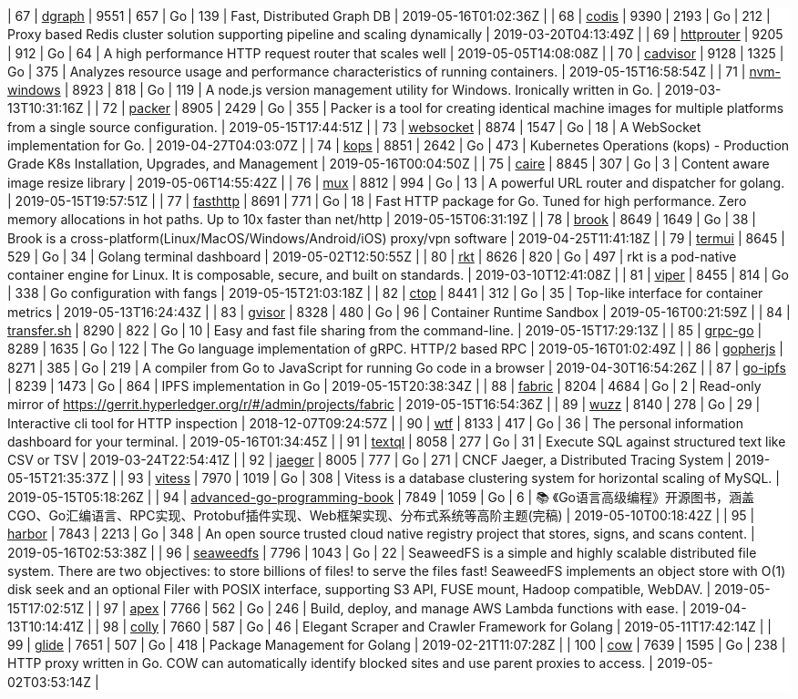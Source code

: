 | 67 | [dgraph](https://github.com/dgraph-io/dgraph) | 9551 | 657 | Go | 139 | Fast, Distributed Graph DB | 2019-05-16T01:02:36Z |
| 68 | [codis](https://github.com/CodisLabs/codis) | 9390 | 2193 | Go | 212 | Proxy based Redis cluster solution supporting pipeline and scaling dynamically | 2019-03-20T04:13:49Z |
| 69 | [httprouter](https://github.com/julienschmidt/httprouter) | 9205 | 912 | Go | 64 | A high performance HTTP request router that scales well | 2019-05-05T14:08:08Z |
| 70 | [cadvisor](https://github.com/google/cadvisor) | 9128 | 1325 | Go | 375 | Analyzes resource usage and performance characteristics of running containers. | 2019-05-15T16:58:54Z |
| 71 | [nvm-windows](https://github.com/coreybutler/nvm-windows) | 8923 | 818 | Go | 119 | A node.js version management utility for Windows. Ironically written in Go. | 2019-03-13T10:31:16Z |
| 72 | [packer](https://github.com/hashicorp/packer) | 8905 | 2429 | Go | 355 | Packer is a tool for creating identical machine images for multiple platforms from a single source configuration. | 2019-05-15T17:44:51Z |
| 73 | [websocket](https://github.com/gorilla/websocket) | 8874 | 1547 | Go | 18 | A WebSocket implementation for Go. | 2019-04-27T04:03:07Z |
| 74 | [kops](https://github.com/kubernetes/kops) | 8851 | 2642 | Go | 473 | Kubernetes Operations (kops) - Production Grade K8s Installation, Upgrades, and Management | 2019-05-16T00:04:50Z |
| 75 | [caire](https://github.com/esimov/caire) | 8845 | 307 | Go | 3 | Content aware image resize library | 2019-05-06T14:55:42Z |
| 76 | [mux](https://github.com/gorilla/mux) | 8812 | 994 | Go | 13 | A powerful URL router and dispatcher for golang. | 2019-05-15T19:57:51Z |
| 77 | [fasthttp](https://github.com/valyala/fasthttp) | 8691 | 771 | Go | 18 | Fast HTTP package for Go. Tuned for high performance. Zero memory allocations in hot paths. Up to 10x faster than net/http | 2019-05-15T06:31:19Z |
| 78 | [brook](https://github.com/txthinking/brook) | 8649 | 1649 | Go | 38 | Brook is a cross-platform(Linux/MacOS/Windows/Android/iOS) proxy/vpn software | 2019-04-25T11:41:18Z |
| 79 | [termui](https://github.com/gizak/termui) | 8645 | 529 | Go | 34 | Golang terminal dashboard | 2019-05-02T12:50:55Z |
| 80 | [rkt](https://github.com/rkt/rkt) | 8626 | 820 | Go | 497 | rkt is a pod-native container engine for Linux. It is composable, secure, and built on standards. | 2019-03-10T12:41:08Z |
| 81 | [viper](https://github.com/spf13/viper) | 8455 | 814 | Go | 338 | Go configuration with fangs | 2019-05-15T21:03:18Z |
| 82 | [ctop](https://github.com/bcicen/ctop) | 8441 | 312 | Go | 35 | Top-like interface for container metrics | 2019-05-13T16:24:43Z |
| 83 | [gvisor](https://github.com/google/gvisor) | 8328 | 480 | Go | 96 | Container Runtime Sandbox | 2019-05-16T00:21:59Z |
| 84 | [transfer.sh](https://github.com/dutchcoders/transfer.sh) | 8290 | 822 | Go | 10 | Easy and fast file sharing from the command-line. | 2019-05-15T17:29:13Z |
| 85 | [grpc-go](https://github.com/grpc/grpc-go) | 8289 | 1635 | Go | 122 | The Go language implementation of gRPC. HTTP/2 based RPC | 2019-05-16T01:02:49Z |
| 86 | [gopherjs](https://github.com/gopherjs/gopherjs) | 8271 | 385 | Go | 219 | A compiler from Go to JavaScript for running Go code in a browser | 2019-04-30T16:54:26Z |
| 87 | [go-ipfs](https://github.com/ipfs/go-ipfs) | 8239 | 1473 | Go | 864 | IPFS implementation in Go | 2019-05-15T20:38:34Z |
| 88 | [fabric](https://github.com/hyperledger/fabric) | 8204 | 4684 | Go | 2 | Read-only mirror of https://gerrit.hyperledger.org/r/#/admin/projects/fabric | 2019-05-15T16:54:36Z |
| 89 | [wuzz](https://github.com/asciimoo/wuzz) | 8140 | 278 | Go | 29 | Interactive cli tool for HTTP inspection | 2018-12-07T09:24:57Z |
| 90 | [wtf](https://github.com/wtfutil/wtf) | 8133 | 417 | Go | 36 | The personal information dashboard for your terminal. | 2019-05-16T01:34:45Z |
| 91 | [textql](https://github.com/dinedal/textql) | 8058 | 277 | Go | 31 | Execute SQL against structured text like CSV or TSV | 2019-03-24T22:54:41Z |
| 92 | [jaeger](https://github.com/jaegertracing/jaeger) | 8005 | 777 | Go | 271 | CNCF Jaeger, a Distributed Tracing System | 2019-05-15T21:35:37Z |
| 93 | [vitess](https://github.com/vitessio/vitess) | 7970 | 1019 | Go | 308 | Vitess is a database clustering system for horizontal scaling of MySQL. | 2019-05-15T05:18:26Z |
| 94 | [advanced-go-programming-book](https://github.com/chai2010/advanced-go-programming-book) | 7849 | 1059 | Go | 6 | :books: 《Go语言高级编程》开源图书，涵盖CGO、Go汇编语言、RPC实现、Protobuf插件实现、Web框架实现、分布式系统等高阶主题(完稿) | 2019-05-10T00:18:42Z |
| 95 | [harbor](https://github.com/goharbor/harbor) | 7843 | 2213 | Go | 348 | An open source trusted cloud native registry project that stores, signs, and scans content. | 2019-05-16T02:53:38Z |
| 96 | [seaweedfs](https://github.com/chrislusf/seaweedfs) | 7796 | 1043 | Go | 22 | SeaweedFS is a simple and highly scalable distributed file system. There are two objectives:  to store billions of files! to serve the files fast! SeaweedFS implements an object store with O(1) disk seek and an optional Filer with POSIX interface, supporting S3 API, FUSE mount, Hadoop compatible, WebDAV. | 2019-05-15T17:02:51Z |
| 97 | [apex](https://github.com/apex/apex) | 7766 | 562 | Go | 246 | Build, deploy, and manage AWS Lambda functions with ease. | 2019-04-13T10:14:41Z |
| 98 | [colly](https://github.com/gocolly/colly) | 7660 | 587 | Go | 46 | Elegant Scraper and Crawler Framework for Golang | 2019-05-11T17:42:14Z |
| 99 | [glide](https://github.com/Masterminds/glide) | 7651 | 507 | Go | 418 | Package Management for Golang | 2019-02-21T11:07:28Z |
| 100 | [cow](https://github.com/cyfdecyf/cow) | 7639 | 1595 | Go | 238 | HTTP proxy written in Go. COW can automatically identify blocked sites and use parent proxies to access. | 2019-05-02T03:53:14Z |

